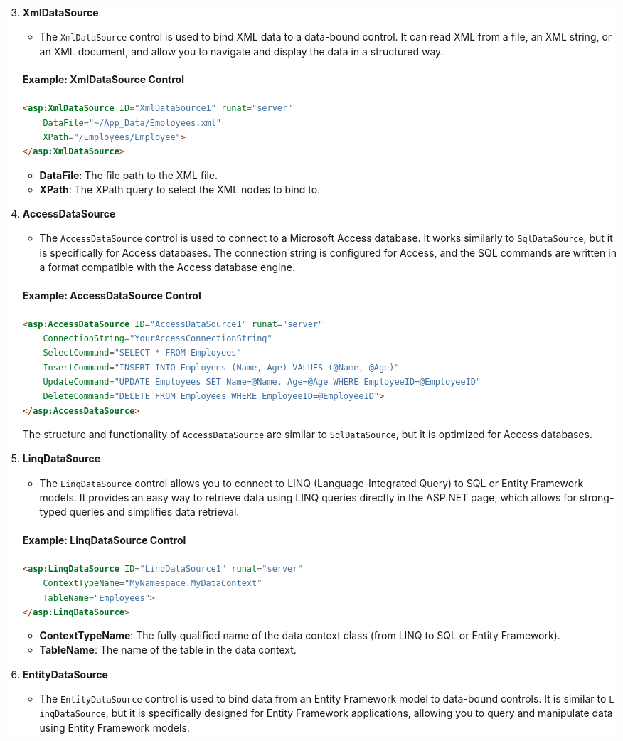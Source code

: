 3. **XmlDataSource**
   - The `XmlDataSource` control is used to bind XML data to a data-bound control. It can read XML from a file, an XML string, or an XML document, and allow you to navigate and display the data in a structured way.

   #### Example: XmlDataSource Control
   ```html
   <asp:XmlDataSource ID="XmlDataSource1" runat="server" 
       DataFile="~/App_Data/Employees.xml" 
       XPath="/Employees/Employee">
   </asp:XmlDataSource>
   ```

   - **DataFile**: The file path to the XML file.
   - **XPath**: The XPath query to select the XML nodes to bind to.

4. **AccessDataSource**
   - The `AccessDataSource` control is used to connect to a Microsoft Access database. It works similarly to `SqlDataSource`, but it is specifically for Access databases. The connection string is configured for Access, and the SQL commands are written in a format compatible with the Access database engine.

   #### Example: AccessDataSource Control
   ```html
   <asp:AccessDataSource ID="AccessDataSource1" runat="server"
       ConnectionString="YourAccessConnectionString"
       SelectCommand="SELECT * FROM Employees"
       InsertCommand="INSERT INTO Employees (Name, Age) VALUES (@Name, @Age)"
       UpdateCommand="UPDATE Employees SET Name=@Name, Age=@Age WHERE EmployeeID=@EmployeeID"
       DeleteCommand="DELETE FROM Employees WHERE EmployeeID=@EmployeeID">
   </asp:AccessDataSource>
   ```

   The structure and functionality of `AccessDataSource` are similar to `SqlDataSource`, but it is optimized for Access databases.

5. **LinqDataSource**
   - The `LinqDataSource` control allows you to connect to LINQ (Language-Integrated Query) to SQL or Entity Framework models. It provides an easy way to retrieve data using LINQ queries directly in the ASP.NET page, which allows for strong-typed queries and simplifies data retrieval.

   #### Example: LinqDataSource Control
   ```html
   <asp:LinqDataSource ID="LinqDataSource1" runat="server" 
       ContextTypeName="MyNamespace.MyDataContext" 
       TableName="Employees">
   </asp:LinqDataSource>
   ```

   - **ContextTypeName**: The fully qualified name of the data context class (from LINQ to SQL or Entity Framework).
   - **TableName**: The name of the table in the data context.

6. **EntityDataSource**
   - The `EntityDataSource` control is used to bind data from an Entity Framework model to data-bound controls. It is similar to `LinqDataSource`, but it is specifically designed for Entity Framework applications, allowing you to query and manipulate data using Entity Framework models.

